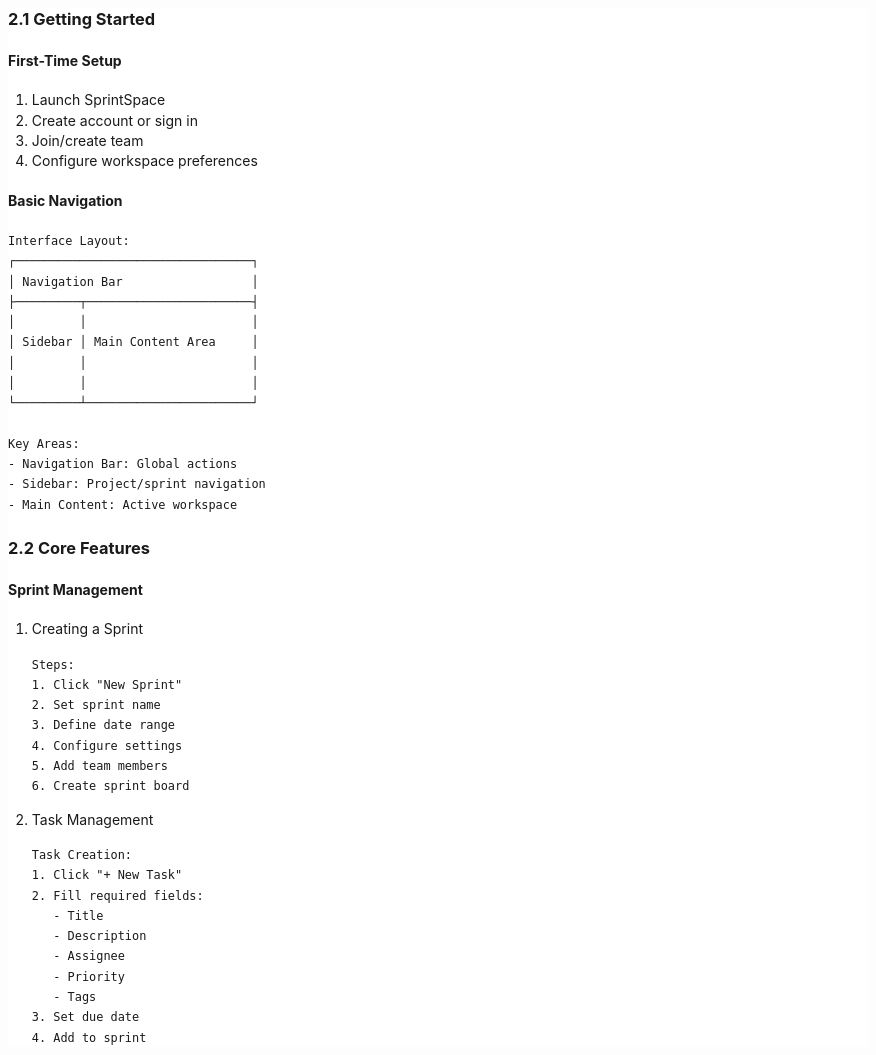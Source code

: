 ### 2.1 Getting Started

#### First-Time Setup
1. Launch SprintSpace
2. Create account or sign in
3. Join/create team
4. Configure workspace preferences

#### Basic Navigation
```plaintext
Interface Layout:
┌─────────────────────────────────┐
│ Navigation Bar                  │
├─────────┬───────────────────────┤
│         │                       │
│ Sidebar │ Main Content Area     │
│         │                       │
│         │                       │
└─────────┴───────────────────────┘

Key Areas:
- Navigation Bar: Global actions
- Sidebar: Project/sprint navigation
- Main Content: Active workspace
```

### 2.2 Core Features

#### Sprint Management
1. Creating a Sprint
   ```plaintext
   Steps:
   1. Click "New Sprint"
   2. Set sprint name
   3. Define date range
   4. Configure settings
   5. Add team members
   6. Create sprint board
   ```

2. Task Management
   ```plaintext
   Task Creation:
   1. Click "+ New Task"
   2. Fill required fields:
      - Title
      - Description
      - Assignee
      - Priority
      - Tags
   3. Set due date
   4. Add to sprint
   ```
